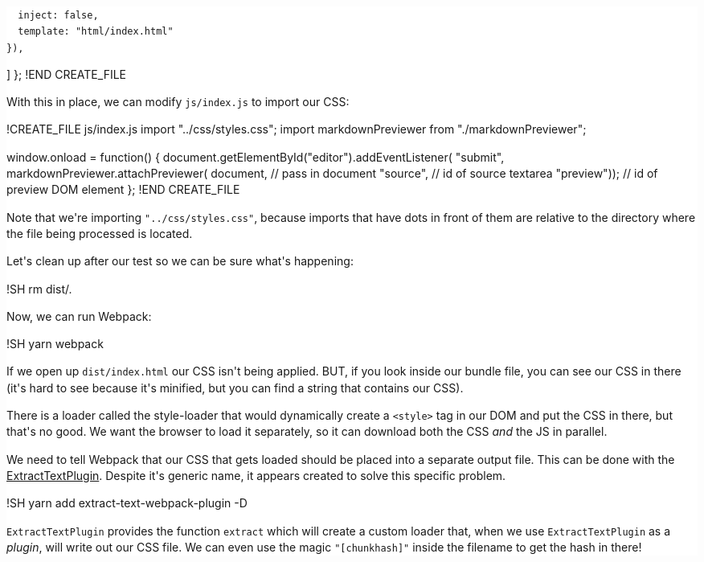       inject: false,
      template: "html/index.html"
    }),
  ]
};
!END CREATE_FILE

With this in place, we can modify `js/index.js` to import our CSS:

!CREATE_FILE js/index.js
import "../css/styles.css";
import markdownPreviewer from "./markdownPreviewer";

window.onload = function() {
  document.getElementById("editor").addEventListener(
      "submit",
      markdownPreviewer.attachPreviewer(
        document,    // pass in document
        "source",    // id of source textarea
        "preview")); // id of preview DOM element
};
!END CREATE_FILE

Note that we're importing `"../css/styles.css"`, because imports that have dots in front of them are relative to the directory
where the file being processed is located.

Let's clean up after our test so we can be sure what's happening:

!SH rm dist/*.*

Now, we can run Webpack:

!SH yarn webpack

If we open up `dist/index.html` our CSS isn't being applied.  BUT, if you look inside our bundle file, you can see our CSS in
there (it's hard to see because it's minified, but you can find a string that contains our CSS).

There is a loader called the style-loader that would dynamically create a `<style>` tag in our DOM and put the CSS in there, but
that's no good.  We want the browser to load it separately, so it can download both the CSS *and* the JS in parallel.

We need to tell Webpack that our CSS that gets loaded should be placed into a separate output file.  This can be done with the
[ExtractTextPlugin](https://webpack.js.org/plugins/extract-text-webpack-plugin/).  Despite it's generic name, it appears created
to solve this specific problem.

!SH yarn add extract-text-webpack-plugin  -D

`ExtractTextPlugin` provides the function `extract` which will create a custom loader that, when we use `ExtractTextPlugin` as a
_plugin_, will write out our CSS file.  We can even use the magic `"[chunkhash]"` inside the filename to get the hash in there!
